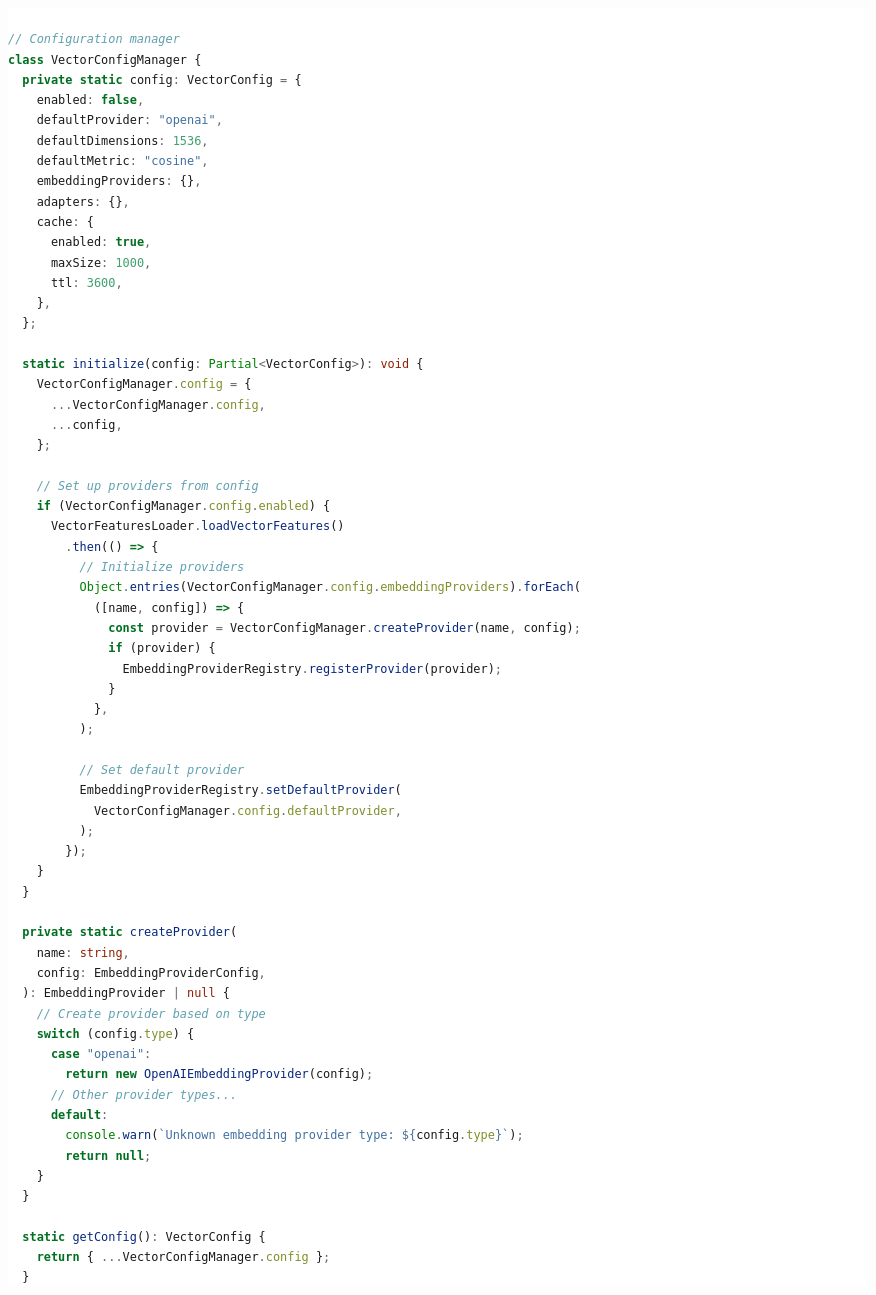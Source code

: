 ```typescript

// Configuration manager
class VectorConfigManager {
  private static config: VectorConfig = {
    enabled: false,
    defaultProvider: "openai",
    defaultDimensions: 1536,
    defaultMetric: "cosine",
    embeddingProviders: {},
    adapters: {},
    cache: {
      enabled: true,
      maxSize: 1000,
      ttl: 3600,
    },
  };

  static initialize(config: Partial<VectorConfig>): void {
    VectorConfigManager.config = {
      ...VectorConfigManager.config,
      ...config,
    };

    // Set up providers from config
    if (VectorConfigManager.config.enabled) {
      VectorFeaturesLoader.loadVectorFeatures()
        .then(() => {
          // Initialize providers
          Object.entries(VectorConfigManager.config.embeddingProviders).forEach(
            ([name, config]) => {
              const provider = VectorConfigManager.createProvider(name, config);
              if (provider) {
                EmbeddingProviderRegistry.registerProvider(provider);
              }
            },
          );

          // Set default provider
          EmbeddingProviderRegistry.setDefaultProvider(
            VectorConfigManager.config.defaultProvider,
          );
        });
    }
  }

  private static createProvider(
    name: string,
    config: EmbeddingProviderConfig,
  ): EmbeddingProvider | null {
    // Create provider based on type
    switch (config.type) {
      case "openai":
        return new OpenAIEmbeddingProvider(config);
      // Other provider types...
      default:
        console.warn(`Unknown embedding provider type: ${config.type}`);
        return null;
    }
  }

  static getConfig(): VectorConfig {
    return { ...VectorConfigManager.config };
  }
```